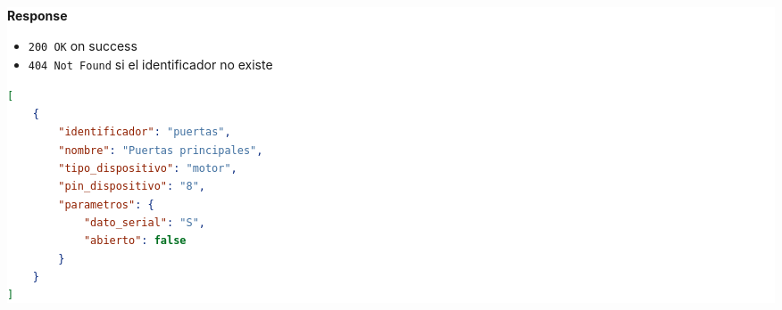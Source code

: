 **Response**
- `200 OK` on success
- `404 Not Found` si el identificador no existe

```json
[
    {
        "identificador": "puertas",
        "nombre": "Puertas principales",
        "tipo_dispositivo": "motor",
        "pin_dispositivo": "8",
        "parametros": {
            "dato_serial": "S",
            "abierto": false
        }
    }
]
```